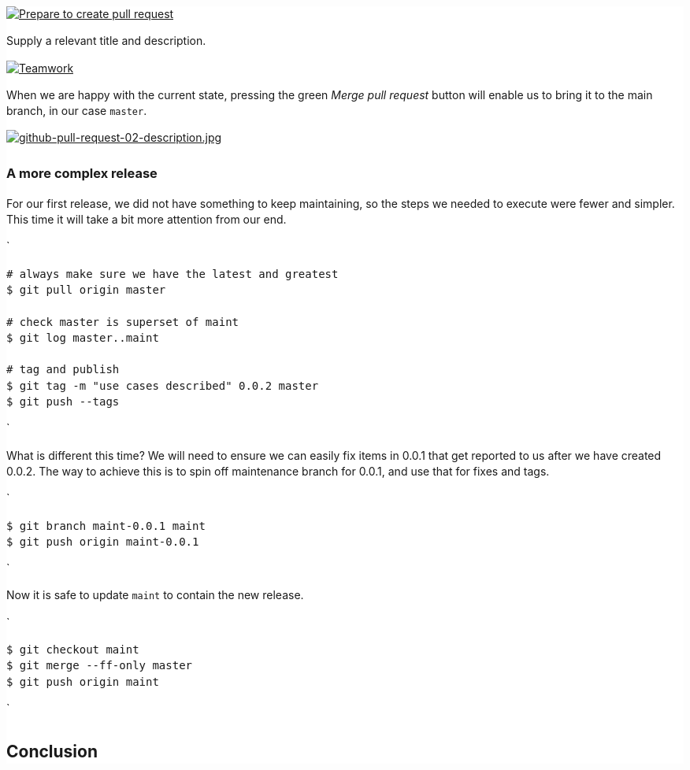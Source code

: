 <a class="thickbox" title="Prepare to create pull request" href="http://i0.wp.com/www.tekkie.ro/wp-content/gallery/git-branching-models/github-pull-request-01-prepare.jpg" rel="" data-image-id="14" data-src="http://www.tekkie.ro/wp-content/gallery/git-branching-models/github-pull-request-01-prepare.jpg" data-thumbnail="http://i0.wp.com/www.tekkie.ro/wp-content/gallery/git-branching-models/thumbs/thumbs_github-pull-request-01-prepare.jpg?w=700" data-title="github-pull-request-01-prepare.jpg" data-description=" "><img class="ngg-singlepic ngg-none" src="http://i0.wp.com/www.tekkie.ro/wp-content/gallery/git-branching-models/thumbs/thumbs_github-pull-request-01-prepare.jpg?w=700" alt="Prepare to create pull request" data-recalc-dims="1" /></a>

Supply a relevant title and description.

<a class="thickbox" title="Teamwork" href="http://i2.wp.com/www.tekkie.ro/wp-content/gallery/git-branching-models/github-pull-request-03-merge.jpg" rel="" data-image-id="14" data-src="http://www.tekkie.ro/wp-content/gallery/git-branching-models/github-pull-request-03-merge.jpg" data-thumbnail="http://i2.wp.com/www.tekkie.ro/wp-content/gallery/git-branching-models/thumbs/thumbs_github-pull-request-03-merge.jpg?w=700" data-title="github-pull-request-03-merge.jpg" data-description=" "><img class="ngg-singlepic ngg-none" src="http://i2.wp.com/www.tekkie.ro/wp-content/gallery/git-branching-models/thumbs/thumbs_github-pull-request-03-merge.jpg?w=700" alt="Teamwork" data-recalc-dims="1" /></a>

When we are happy with the current state, pressing the green *Merge pull request* button will enable us to bring it to the main branch, in our case `master`.

<a class="thickbox" title="Add necesary details" href="http://i2.wp.com/www.tekkie.ro/wp-content/gallery/git-branching-models/github-pull-request-02-description.jpg" rel="" data-image-id="14" data-src="http://www.tekkie.ro/wp-content/gallery/git-branching-models/github-pull-request-02-description.jpg" data-thumbnail="http://i0.wp.com/www.tekkie.ro/wp-content/gallery/git-branching-models/thumbs/thumbs_github-pull-request-02-description.jpg?w=700" data-title="github-pull-request-02-description.jpg" data-description=" "><img class="ngg-singlepic ngg-none" src="http://i0.wp.com/www.tekkie.ro/wp-content/gallery/git-branching-models/thumbs/thumbs_github-pull-request-02-description.jpg?w=700" alt="github-pull-request-02-description.jpg" data-recalc-dims="1" /></a>

### A more complex release

For our first release, we did not have something to keep maintaining, so the steps we needed to execute were fewer and simpler. This time it will take a bit more attention from our end.

`</p>
<pre>
# always make sure we have the latest and greatest
$ git pull origin master

# check master is superset of maint
$ git log master..maint

# tag and publish
$ git tag -m "use cases described" 0.0.2 master
$ git push --tags
</pre>
<p>`

What is different this time? We will need to ensure we can easily fix items in 0.0.1 that get reported to us after we have created 0.0.2. The way to achieve this is to spin off maintenance branch for 0.0.1, and use that for fixes and tags.

`</p>
<pre>
$ git branch maint-0.0.1 maint
$ git push origin maint-0.0.1</pre>
<p>`

Now it is safe to update `maint` to contain the new release.

`</p>
<pre>
$ git checkout maint
$ git merge --ff-only master
$ git push origin maint</pre>
<p>`

## Conclusion
